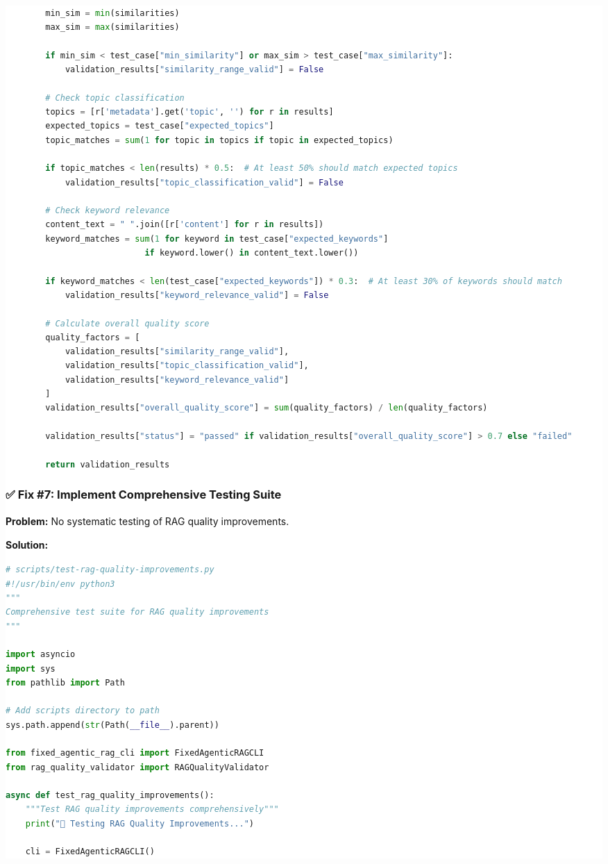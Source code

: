 ```python
        min_sim = min(similarities)
        max_sim = max(similarities)
        
        if min_sim < test_case["min_similarity"] or max_sim > test_case["max_similarity"]:
            validation_results["similarity_range_valid"] = False
        
        # Check topic classification
        topics = [r['metadata'].get('topic', '') for r in results]
        expected_topics = test_case["expected_topics"]
        topic_matches = sum(1 for topic in topics if topic in expected_topics)
        
        if topic_matches < len(results) * 0.5:  # At least 50% should match expected topics
            validation_results["topic_classification_valid"] = False
        
        # Check keyword relevance
        content_text = " ".join([r['content'] for r in results])
        keyword_matches = sum(1 for keyword in test_case["expected_keywords"] 
                            if keyword.lower() in content_text.lower())
        
        if keyword_matches < len(test_case["expected_keywords"]) * 0.3:  # At least 30% of keywords should match
            validation_results["keyword_relevance_valid"] = False
        
        # Calculate overall quality score
        quality_factors = [
            validation_results["similarity_range_valid"],
            validation_results["topic_classification_valid"],
            validation_results["keyword_relevance_valid"]
        ]
        validation_results["overall_quality_score"] = sum(quality_factors) / len(quality_factors)
        
        validation_results["status"] = "passed" if validation_results["overall_quality_score"] > 0.7 else "failed"
        
        return validation_results
```

### ✅ **Fix #7: Implement Comprehensive Testing Suite**

**Problem:** No systematic testing of RAG quality improvements.

**Solution:**
```python
# scripts/test-rag-quality-improvements.py
#!/usr/bin/env python3
"""
Comprehensive test suite for RAG quality improvements
"""

import asyncio
import sys
from pathlib import Path

# Add scripts directory to path
sys.path.append(str(Path(__file__).parent))

from fixed_agentic_rag_cli import FixedAgenticRAGCLI
from rag_quality_validator import RAGQualityValidator

async def test_rag_quality_improvements():
    """Test RAG quality improvements comprehensively"""
    print("🧪 Testing RAG Quality Improvements...")
    
    cli = FixedAgenticRAGCLI()
```